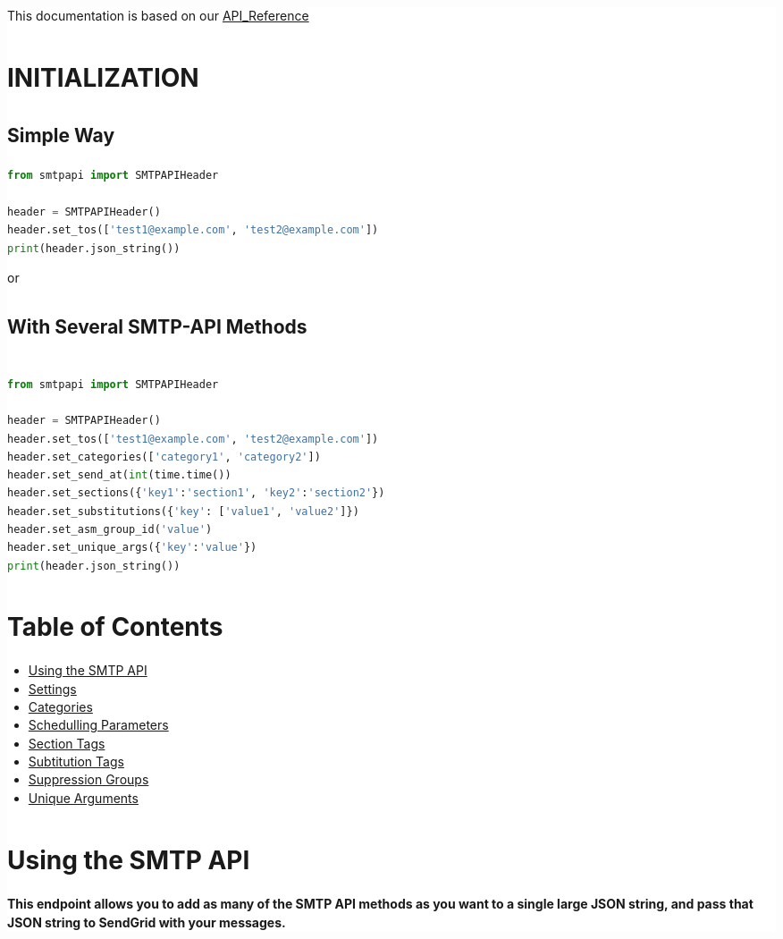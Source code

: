 This documentation is based on our [API_Reference](https://sendgrid.com/docs/API_Reference/SMTP_API/index.html)

# INITIALIZATION

## Simple Way

```python
from smtpapi import SMTPAPIHeader

header = SMTPAPIHeader()
header.set_tos(['test1@example.com', 'test2@example.com'])
print(header.json_string())
```

or

## With Several SMTP-API Methods

```python

from smtpapi import SMTPAPIHeader

header = SMTPAPIHeader()
header.set_tos(['test1@example.com', 'test2@example.com'])
header.set_categories(['category1', 'category2'])
header.set_send_at(int(time.time())
header.set_sections({'key1':'section1', 'key2':'section2'})
header.set_substitutions({'key': ['value1', 'value2']})
header.set_asm_group_id('value')
header.set_unique_args({'key':'value'})
print(header.json_string())
```

# Table of Contents

* [Using the SMTP API](#use-smtp-api)
* [Settings](#settings)
* [Categories](#categories)
* [Schedulling Parameters](#schedulling-parameters)
* [Section Tags](#section-tags)
* [Subtitution Tags](#subtitution-tags)
* [Suppression Groups](#suppression-groups)
* [Unique Arguments](#unique-arguments)

<a name="use-smtp-api"></a> 
# Using the SMTP API

**This endpoint allows you to add as many of the SMTP API methods as you want to a single large JSON string, and pass that JSON string to SendGrid with your messages.**
